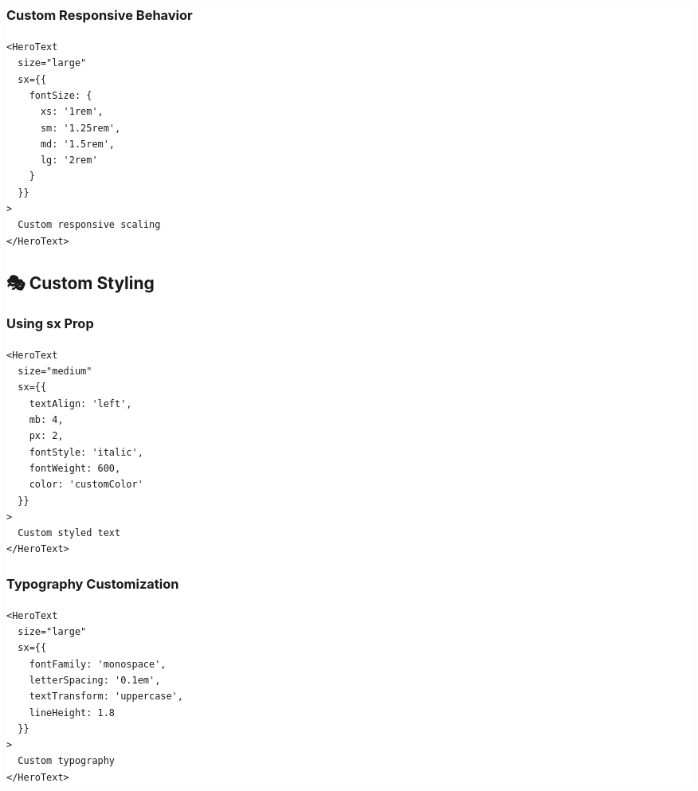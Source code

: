 ### Custom Responsive Behavior
```tsx
<HeroText 
  size="large"
  sx={{ 
    fontSize: { 
      xs: '1rem', 
      sm: '1.25rem', 
      md: '1.5rem',
      lg: '2rem' 
    } 
  }}
>
  Custom responsive scaling
</HeroText>
```

## 🎭 Custom Styling

### Using sx Prop
```tsx
<HeroText 
  size="medium"
  sx={{ 
    textAlign: 'left',
    mb: 4,
    px: 2,
    fontStyle: 'italic',
    fontWeight: 600,
    color: 'customColor'
  }}
>
  Custom styled text
</HeroText>
```

### Typography Customization
```tsx
<HeroText 
  size="large"
  sx={{ 
    fontFamily: 'monospace',
    letterSpacing: '0.1em',
    textTransform: 'uppercase',
    lineHeight: 1.8
  }}
>
  Custom typography
</HeroText>
```
